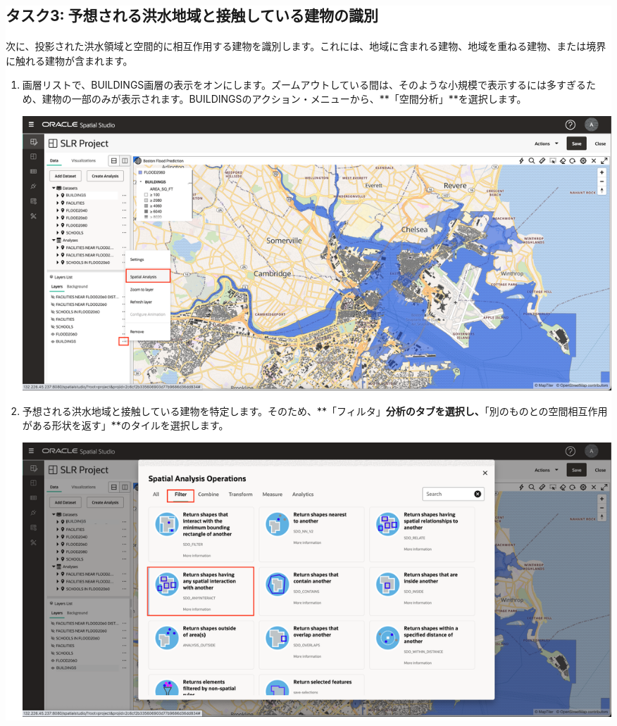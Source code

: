 ## タスク3: 予想される洪水地域と接触している建物の識別

次に、投影された洪水領域と空間的に相互作用する建物を識別します。これには、地域に含まれる建物、地域を重ねる建物、または境界に触れる建物が含まれます。

1.  画層リストで、BUILDINGS画層の表示をオンにします。ズームアウトしている間は、そのような小規模で表示するには多すぎるため、建物の一部のみが表示されます。BUILDINGSのアクション・メニューから、**「空間分析」**を選択します。
    
    ![新規空間分析の開始](images/analyze-26.png)
    
2.  予想される洪水地域と接触している建物を特定します。そのため、**「フィルタ」**分析のタブを選択し、**「別のものとの空間相互作用がある形状を返す」**のタイルを選択します。
    
    ![空間分析操作の選択](images/analyze-27.png)
    